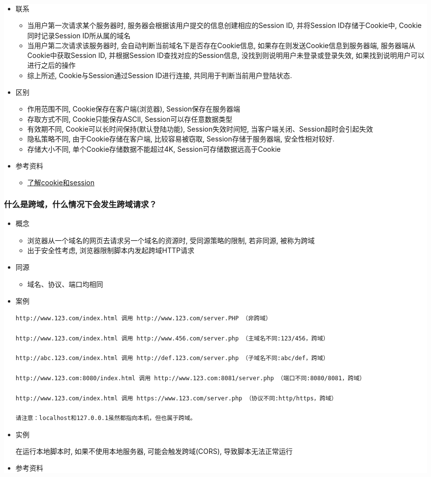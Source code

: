 * 联系
  * 当用户第一次请求某个服务器时, 服务器会根据该用户提交的信息创建相应的Session ID, 并将Session ID存储于Cookie中, Cookie同时记录Session ID所从属的域名
  * 当用户第二次请求该服务器时, 会自动判断当前域名下是否存在Cookie信息, 如果存在则发送Cookie信息到服务器端, 服务器端从Cookie中获取Session ID, 并根据Session ID查找对应的Session信息, 没找到则说明用户未登录或登录失效, 如果找到说明用户可以进行之后的操作
  * 综上所述, Cookie与Session通过Session ID进行连接, 共同用于判断当前用户登陆状态.

* 区别
  * 作用范围不同, Cookie保存在客户端(浏览器), Session保存在服务器端
  * 存取方式不同, Cookie只能保存ASCII, Session可以存任意数据类型
  * 有效期不同, Cookie可以长时间保持(默认登陆功能), Session失效时间短, 当客户端关闭、Session超时会引起失效
  * 隐私策略不同, 由于Cookie存储在客户端, 比较容易被窃取, Session存储于服务器端, 安全性相对较好.
  * 存储大小不同, 单个Cookie存储数据不能超过4K, Session可存储数据远高于Cookie



* 参考资料

  * [了解cookie和session](https://www.cnblogs.com/ityouknow/p/10856177.html)





### 什么是跨域，什么情况下会发生跨域请求？



* 概念

  * 浏览器从一个域名的网页去请求另一个域名的资源时, 受同源策略的限制, 若非同源, 被称为跨域
  * 出于安全性考虑, 浏览器限制脚本内发起跨域HTTP请求

* 同源

  * 域名、协议、端口均相同

* 案例

  ```
  http://www.123.com/index.html 调用 http://www.123.com/server.PHP （非跨域）
  
  http://www.123.com/index.html 调用 http://www.456.com/server.php （主域名不同:123/456，跨域）
  
  http://abc.123.com/index.html 调用 http://def.123.com/server.php （子域名不同:abc/def，跨域）
  
  http://www.123.com:8080/index.html 调用 http://www.123.com:8081/server.php （端口不同:8080/8081，跨域）
  
  http://www.123.com/index.html 调用 https://www.123.com/server.php （协议不同:http/https，跨域）
  
  请注意：localhost和127.0.0.1虽然都指向本机，但也属于跨域。
  ```


* 实例

  在运行本地脚本时, 如果不使用本地服务器, 可能会触发跨域(CORS), 导致脚本无法正常运行




* 参考资料
